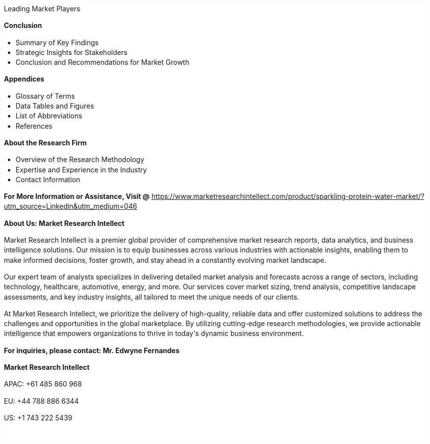 Leading Market Players</li></ul><p><strong>Conclusion</strong></p><ul><li>Summary of Key Findings</li><li>Strategic Insights for Stakeholders</li><li>Conclusion and Recommendations for Market Growth</li></ul><p><strong>Appendices</strong></p><ul><li>Glossary of Terms</li><li>Data Tables and Figures</li><li>List of Abbreviations</li><li>References</li></ul><p><strong>About the Research Firm</strong></p><ul><li>Overview of the Research Methodology</li><li>Expertise and Experience in the Industry</li><li>Contact Information</li></ul></div><div class="article-main__content" data-test-id="publishing-text-block"><p><span class="font-[700]"><strong>For More Information or Assistance, Visit @</strong>&nbsp;<a href="https://www.marketresearchintellect.com/product/sparkling-protein-water-market/?utm_source=Linkedin&utm_medium=046">https://www.marketresearchintellect.com/product/sparkling-protein-water-market/?utm_source=Linkedin&utm_medium=046</a></span></p><p><strong>About Us: Market Research Intellect</strong></p><p>Market Research Intellect is a premier global provider of comprehensive market research reports, data analytics, and business intelligence solutions. Our mission is to equip businesses across various industries with actionable insights, enabling them to make informed decisions, foster growth, and stay ahead in a constantly evolving market landscape.</p><p>Our expert team of analysts specializes in delivering detailed market analysis and forecasts across a range of sectors, including technology, healthcare, automotive, energy, and more. Our services cover market sizing, trend analysis, competitive landscape assessments, and key industry insights, all tailored to meet the unique needs of our clients.</p><p>At Market Research Intellect, we prioritize the delivery of high-quality, reliable data and offer customized solutions to address the challenges and opportunities in the global marketplace. By utilizing cutting-edge research methodologies, we provide actionable intelligence that empowers organizations to thrive in today's dynamic business environment.</p><p><strong>For inquiries, please contact: Mr. Edwyne Fernandes</strong></p><p><strong>Market Research Intellect</strong></p><p>APAC: +61 485 860 968</p><p>EU: +44 788 886 6344</p><p>US: +1 743 222 5439</p></div><div class="article-main__content" data-test-id="publishing-text-block">&nbsp;</div>
